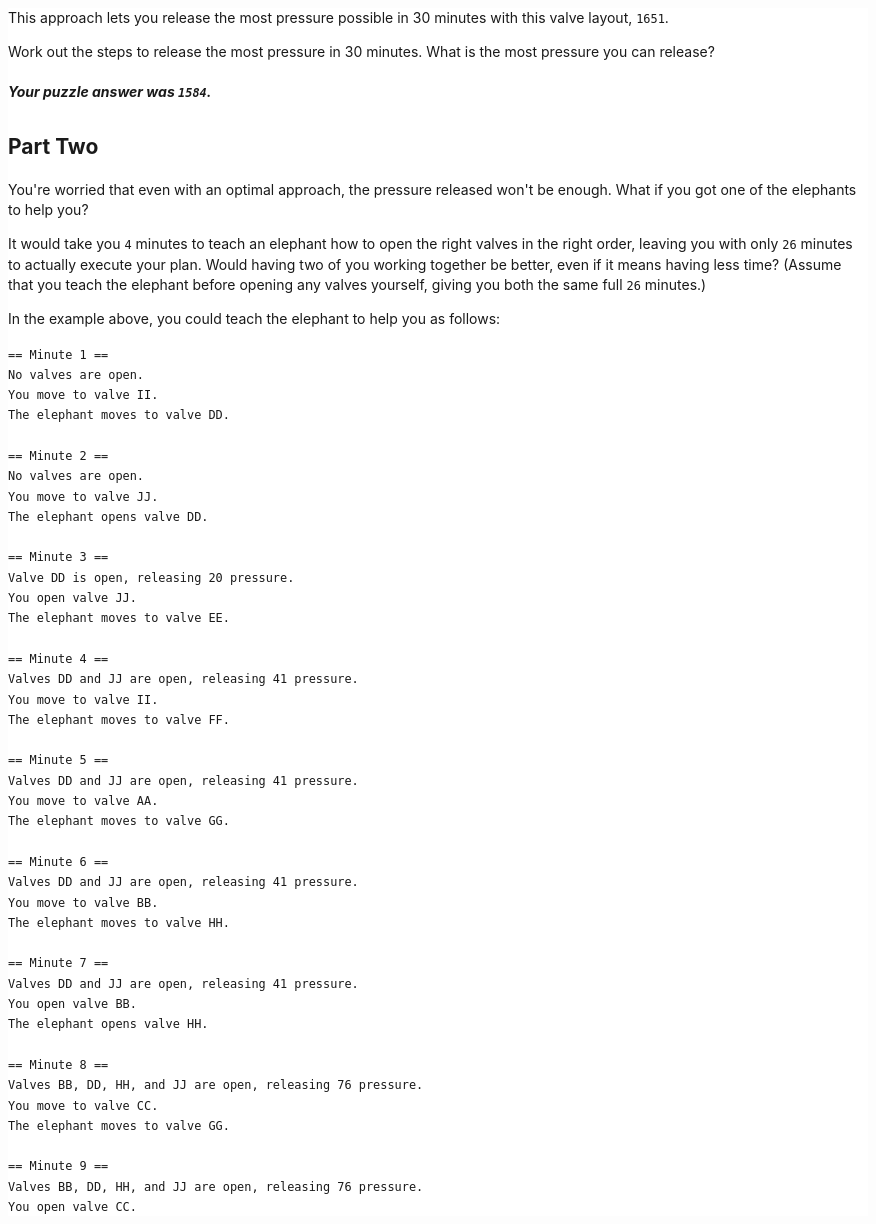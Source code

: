 This approach lets you release the most pressure possible in 30 minutes with
this valve layout, `1651`.

Work out the steps to release the most pressure in 30 minutes. What is the most
pressure you can release?

##### Your puzzle answer was `1584`.

## Part Two

You're worried that even with an optimal approach, the pressure released won't
be enough. What if you got one of the elephants to help you?

It would take you `4` minutes to teach an elephant how to open the right valves
in the right order, leaving you with only `26` minutes to actually execute your
plan. Would having two of you working together be better, even if it means
having less time? (Assume that you teach the elephant before opening any valves
yourself, giving you both the same full `26` minutes.)

In the example above, you could teach the elephant to help you as follows:

```text
== Minute 1 ==
No valves are open.
You move to valve II.
The elephant moves to valve DD.

== Minute 2 ==
No valves are open.
You move to valve JJ.
The elephant opens valve DD.

== Minute 3 ==
Valve DD is open, releasing 20 pressure.
You open valve JJ.
The elephant moves to valve EE.

== Minute 4 ==
Valves DD and JJ are open, releasing 41 pressure.
You move to valve II.
The elephant moves to valve FF.

== Minute 5 ==
Valves DD and JJ are open, releasing 41 pressure.
You move to valve AA.
The elephant moves to valve GG.

== Minute 6 ==
Valves DD and JJ are open, releasing 41 pressure.
You move to valve BB.
The elephant moves to valve HH.

== Minute 7 ==
Valves DD and JJ are open, releasing 41 pressure.
You open valve BB.
The elephant opens valve HH.

== Minute 8 ==
Valves BB, DD, HH, and JJ are open, releasing 76 pressure.
You move to valve CC.
The elephant moves to valve GG.

== Minute 9 ==
Valves BB, DD, HH, and JJ are open, releasing 76 pressure.
You open valve CC.
```